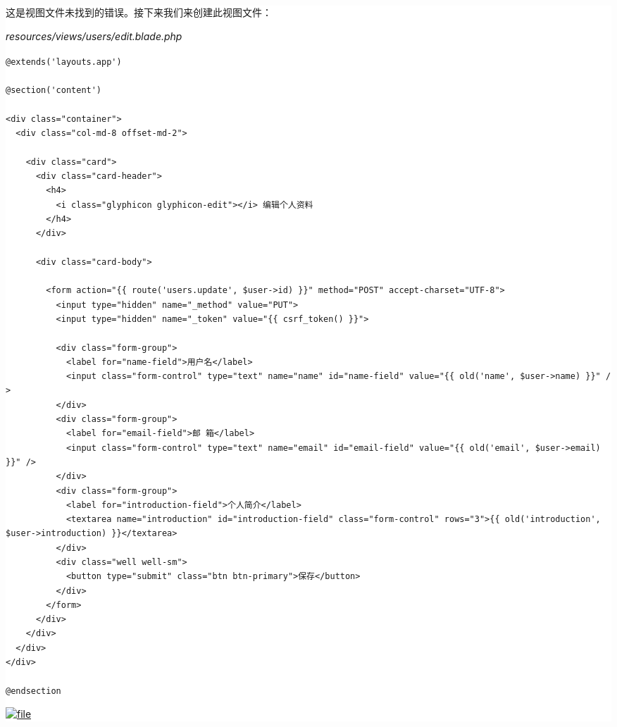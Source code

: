 这是视图文件未找到的错误。接下来我们来创建此视图文件：

_resources/views/users/edit.blade.php_

```
@extends('layouts.app')

@section('content')

<div class="container">
  <div class="col-md-8 offset-md-2">

    <div class="card">
      <div class="card-header">
        <h4>
          <i class="glyphicon glyphicon-edit"></i> 编辑个人资料
        </h4>
      </div>

      <div class="card-body">

        <form action="{{ route('users.update', $user->id) }}" method="POST" accept-charset="UTF-8">
          <input type="hidden" name="_method" value="PUT">
          <input type="hidden" name="_token" value="{{ csrf_token() }}">

          <div class="form-group">
            <label for="name-field">用户名</label>
            <input class="form-control" type="text" name="name" id="name-field" value="{{ old('name', $user->name) }}" />
          </div>
          <div class="form-group">
            <label for="email-field">邮 箱</label>
            <input class="form-control" type="text" name="email" id="email-field" value="{{ old('email', $user->email) }}" />
          </div>
          <div class="form-group">
            <label for="introduction-field">个人简介</label>
            <textarea name="introduction" id="introduction-field" class="form-control" rows="3">{{ old('introduction', $user->introduction) }}</textarea>
          </div>
          <div class="well well-sm">
            <button type="submit" class="btn btn-primary">保存</button>
          </div>
        </form>
      </div>
    </div>
  </div>
</div>

@endsection
```

[![](https://iocaffcdn.phphub.org/uploads/images/201812/22/1/weGk5ze040.png!large "file")](https://iocaffcdn.phphub.org/uploads/images/201812/22/1/weGk5ze040.png!large)
